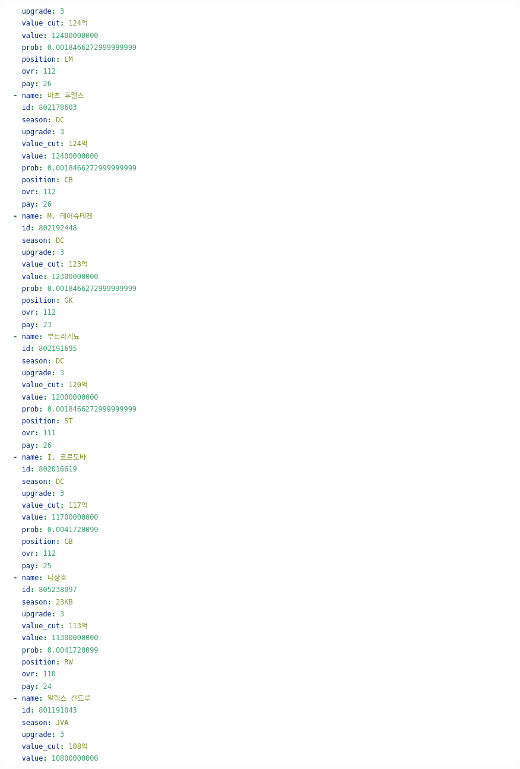 ```yaml
    upgrade: 3
    value_cut: 124억
    value: 12400000000
    prob: 0.0018466272999999999
    position: LM
    ovr: 112
    pay: 26
  - name: 마츠 후멜스
    id: 802178603
    season: DC
    upgrade: 3
    value_cut: 124억
    value: 12400000000
    prob: 0.0018466272999999999
    position: CB
    ovr: 112
    pay: 26
  - name: M. 테어슈테겐
    id: 802192448
    season: DC
    upgrade: 3
    value_cut: 123억
    value: 12300000000
    prob: 0.0018466272999999999
    position: GK
    ovr: 112
    pay: 23
  - name: 부트라게뇨
    id: 802191695
    season: DC
    upgrade: 3
    value_cut: 120억
    value: 12000000000
    prob: 0.0018466272999999999
    position: ST
    ovr: 111
    pay: 26
  - name: I. 코르도바
    id: 802016619
    season: DC
    upgrade: 3
    value_cut: 117억
    value: 11700000000
    prob: 0.0041720099
    position: CB
    ovr: 112
    pay: 25
  - name: 나상호
    id: 805238097
    season: 23KB
    upgrade: 3
    value_cut: 113억
    value: 11300000000
    prob: 0.0041720099
    position: RW
    ovr: 110
    pay: 24
  - name: 알렉스 산드루
    id: 801191043
    season: JVA
    upgrade: 3
    value_cut: 108억
    value: 10800000000
```